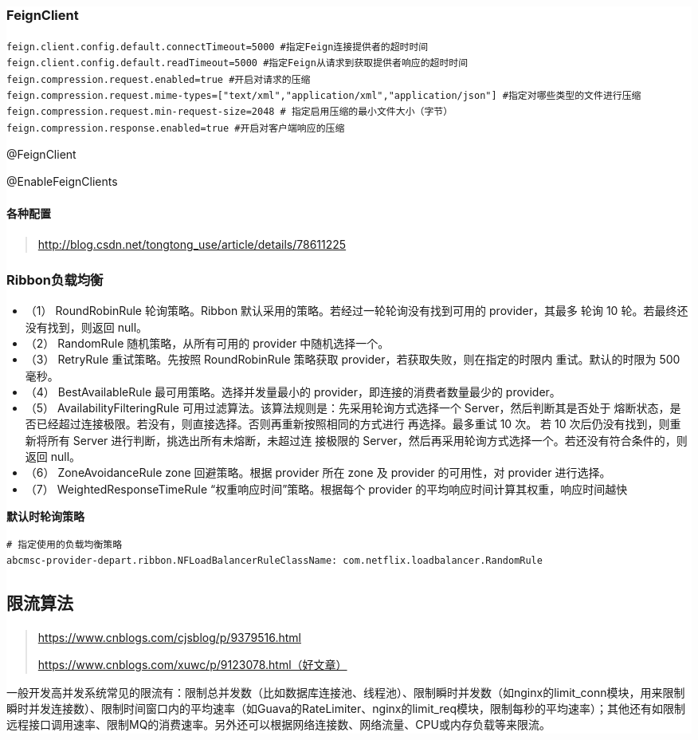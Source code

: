 ### FeignClient
```
feign.client.config.default.connectTimeout=5000 #指定Feign连接提供者的超时时间
feign.client.config.default.readTimeout=5000 #指定Feign从请求到获取提供者响应的超时时间
feign.compression.request.enabled=true #开启对请求的压缩
feign.compression.request.mime-types=["text/xml","application/xml","application/json"] #指定对哪些类型的文件进行压缩
feign.compression.request.min-request-size=2048 # 指定启用压缩的最小文件大小（字节）
feign.compression.response.enabled=true #开启对客户端响应的压缩
```
@FeignClient

@EnableFeignClients

#### 各种配置
>http://blog.csdn.net/tongtong_use/article/details/78611225

### Ribbon负载均衡

- （1） RoundRobinRule
轮询策略。Ribbon 默认采用的策略。若经过一轮轮询没有找到可用的 provider，其最多
轮询 10 轮。若最终还没有找到，则返回 null。
- （2） RandomRule
随机策略，从所有可用的 provider 中随机选择一个。
- （3） RetryRule
重试策略。先按照 RoundRobinRule 策略获取 provider，若获取失败，则在指定的时限内
重试。默认的时限为 500 毫秒。
- （4） BestAvailableRule
最可用策略。选择并发量最小的 provider，即连接的消费者数量最少的 provider。
- （5） AvailabilityFilteringRule
可用过滤算法。该算法规则是：先采用轮询方式选择一个 Server，然后判断其是否处于
熔断状态，是否已经超过连接极限。若没有，则直接选择。否则再重新按照相同的方式进行
再选择。最多重试 10 次。
若 10 次后仍没有找到，则重新将所有 Server 进行判断，挑选出所有未熔断，未超过连
接极限的 Server，然后再采用轮询方式选择一个。若还没有符合条件的，则返回 null。
- （6） ZoneAvoidanceRule
zone 回避策略。根据 provider 所在 zone 及 provider 的可用性，对 provider 进行选择。 
- （7） WeightedResponseTimeRule
“权重响应时间”策略。根据每个 provider 的平均响应时间计算其权重，响应时间越快

**默认时轮询策略**
```
# 指定使用的负载均衡策略
abcmsc-provider-depart.ribbon.NFLoadBalancerRuleClassName: com.netflix.loadbalancer.RandomRule
```
## 限流算法

> https://www.cnblogs.com/cjsblog/p/9379516.html
>
> https://www.cnblogs.com/xuwc/p/9123078.html（好文章）

一般开发高并发系统常见的限流有：限制总并发数（比如数据库连接池、线程池）、限制瞬时并发数（如nginx的limit_conn模块，用来限制瞬时并发连接数）、限制时间窗口内的平均速率（如Guava的RateLimiter、nginx的limit_req模块，限制每秒的平均速率）；其他还有如限制远程接口调用速率、限制MQ的消费速率。另外还可以根据网络连接数、网络流量、CPU或内存负载等来限流。
